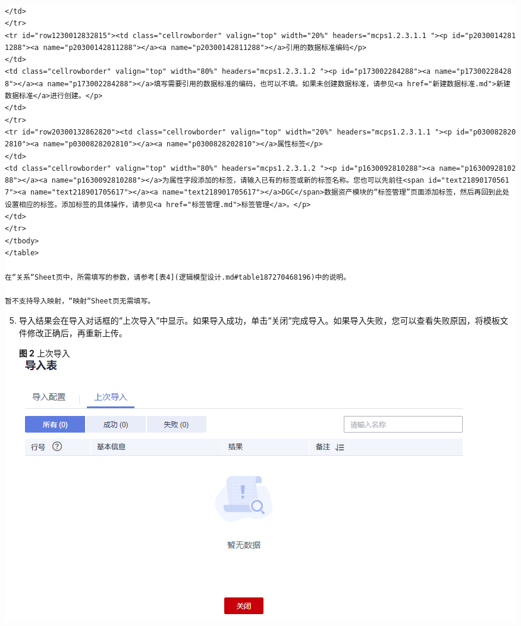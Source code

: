     </td>
    </tr>
    <tr id="row1230012832815"><td class="cellrowborder" valign="top" width="20%" headers="mcps1.2.3.1.1 "><p id="p20300142811288"><a name="p20300142811288"></a><a name="p20300142811288"></a>引用的数据标准编码</p>
    </td>
    <td class="cellrowborder" valign="top" width="80%" headers="mcps1.2.3.1.2 "><p id="p173002284288"><a name="p173002284288"></a><a name="p173002284288"></a>填写需要引用的数据标准的编码，也可以不填。如果未创建数据标准，请参见<a href="新建数据标准.md">新建数据标准</a>进行创建。</p>
    </td>
    </tr>
    <tr id="row20300132862820"><td class="cellrowborder" valign="top" width="20%" headers="mcps1.2.3.1.1 "><p id="p0300828202810"><a name="p0300828202810"></a><a name="p0300828202810"></a>属性标签</p>
    </td>
    <td class="cellrowborder" valign="top" width="80%" headers="mcps1.2.3.1.2 "><p id="p1630092810288"><a name="p1630092810288"></a><a name="p1630092810288"></a>为属性字段添加的标签，请输入已有的标签或新的标签名称。您也可以先前往<span id="text218901705617"><a name="text218901705617"></a><a name="text218901705617"></a>DGC</span>数据资产模块的“标签管理”页面添加标签，然后再回到此处设置相应的标签。添加标签的具体操作，请参见<a href="标签管理.md">标签管理</a>。</p>
    </td>
    </tr>
    </tbody>
    </table>

    在“关系“Sheet页中，所需填写的参数，请参考[表4](逻辑模型设计.md#table187270468196)中的说明。

    暂不支持导入映射，“映射“Sheet页无需填写。

5.  导入结果会在导入对话框的“上次导入“中显示。如果导入成功，单击“关闭“完成导入。如果导入失败，您可以查看失败原因，将模板文件修改正确后，再重新上传。

    **图 2**  上次导入<a name="fig1241271191819"></a>  
    ![](figures/上次导入.png "上次导入")
